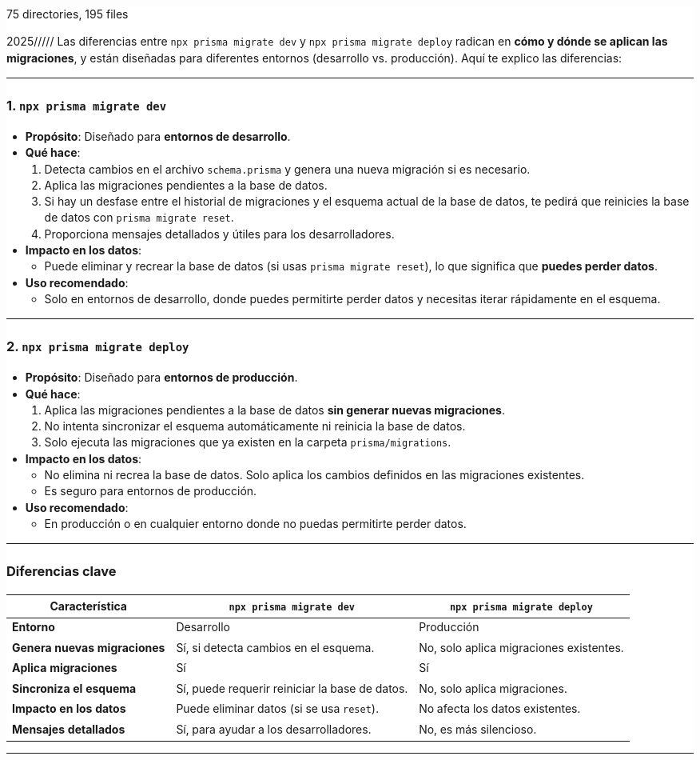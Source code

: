 75 directories, 195 files

2025/////
Las diferencias entre `npx prisma migrate dev` y `npx prisma migrate deploy` radican en **cómo y dónde se aplican las migraciones**, y están diseñadas para diferentes entornos (desarrollo vs. producción). Aquí te explico las diferencias:

---

### **1. `npx prisma migrate dev`**

- **Propósito**: Diseñado para **entornos de desarrollo**.
- **Qué hace**:
  1. Detecta cambios en el archivo `schema.prisma` y genera una nueva migración si es necesario.
  2. Aplica las migraciones pendientes a la base de datos.
  3. Si hay un desfase entre el historial de migraciones y el esquema actual de la base de datos, te pedirá que reinicies la base de datos con `prisma migrate reset`.
  4. Proporciona mensajes detallados y útiles para los desarrolladores.
- **Impacto en los datos**:
  - Puede eliminar y recrear la base de datos (si usas `prisma migrate reset`), lo que significa que **puedes perder datos**.
- **Uso recomendado**:
  - Solo en entornos de desarrollo, donde puedes permitirte perder datos y necesitas iterar rápidamente en el esquema.

---

### **2. `npx prisma migrate deploy`**

- **Propósito**: Diseñado para **entornos de producción**.
- **Qué hace**:
  1. Aplica las migraciones pendientes a la base de datos **sin generar nuevas migraciones**.
  2. No intenta sincronizar el esquema automáticamente ni reinicia la base de datos.
  3. Solo ejecuta las migraciones que ya existen en la carpeta `prisma/migrations`.
- **Impacto en los datos**:
  - No elimina ni recrea la base de datos. Solo aplica los cambios definidos en las migraciones existentes.
  - Es seguro para entornos de producción.
- **Uso recomendado**:
  - En producción o en cualquier entorno donde no puedas permitirte perder datos.

---

### **Diferencias clave**

| Característica                | `npx prisma migrate dev`                       | `npx prisma migrate deploy`             |
| ----------------------------- | ---------------------------------------------- | --------------------------------------- |
| **Entorno**                   | Desarrollo                                     | Producción                              |
| **Genera nuevas migraciones** | Sí, si detecta cambios en el esquema.          | No, solo aplica migraciones existentes. |
| **Aplica migraciones**        | Sí                                             | Sí                                      |
| **Sincroniza el esquema**     | Sí, puede requerir reiniciar la base de datos. | No, solo aplica migraciones.            |
| **Impacto en los datos**      | Puede eliminar datos (si se usa `reset`).      | No afecta los datos existentes.         |
| **Mensajes detallados**       | Sí, para ayudar a los desarrolladores.         | No, es más silencioso.                  |

---